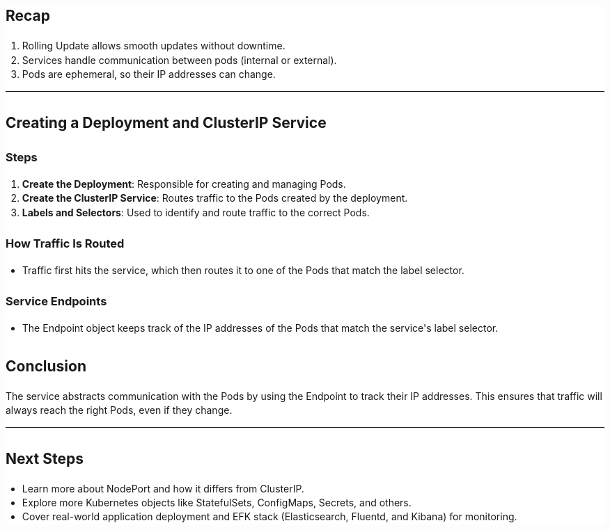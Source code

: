 ## Recap
1. Rolling Update allows smooth updates without downtime.
2. Services handle communication between pods (internal or external).
3. Pods are ephemeral, so their IP addresses can change.

---

## Creating a Deployment and ClusterIP Service
### Steps
1. **Create the Deployment**: Responsible for creating and managing Pods.
2. **Create the ClusterIP Service**: Routes traffic to the Pods created by the deployment.
3. **Labels and Selectors**: Used to identify and route traffic to the correct Pods.

### How Traffic Is Routed
- Traffic first hits the service, which then routes it to one of the Pods that match the label selector.

### Service Endpoints
- The Endpoint object keeps track of the IP addresses of the Pods that match the service's label selector.

## Conclusion
The service abstracts communication with the Pods by using the Endpoint to track their IP addresses. This ensures that traffic will always reach the right Pods, even if they change.

---

## Next Steps
- Learn more about NodePort and how it differs from ClusterIP.
- Explore more Kubernetes objects like StatefulSets, ConfigMaps, Secrets, and others.
- Cover real-world application deployment and EFK stack (Elasticsearch, Fluentd, and Kibana) for monitoring.
```
